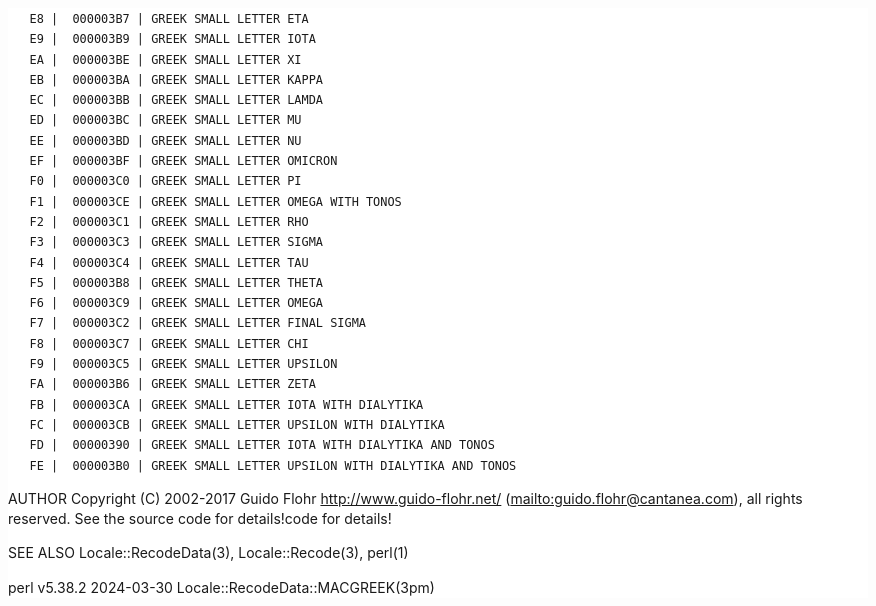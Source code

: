 	   E8 |	 000003B7 | GREEK SMALL LETTER ETA
	   E9 |	 000003B9 | GREEK SMALL LETTER IOTA
	   EA |	 000003BE | GREEK SMALL LETTER XI
	   EB |	 000003BA | GREEK SMALL LETTER KAPPA
	   EC |	 000003BB | GREEK SMALL LETTER LAMDA
	   ED |	 000003BC | GREEK SMALL LETTER MU
	   EE |	 000003BD | GREEK SMALL LETTER NU
	   EF |	 000003BF | GREEK SMALL LETTER OMICRON
	   F0 |	 000003C0 | GREEK SMALL LETTER PI
	   F1 |	 000003CE | GREEK SMALL LETTER OMEGA WITH TONOS
	   F2 |	 000003C1 | GREEK SMALL LETTER RHO
	   F3 |	 000003C3 | GREEK SMALL LETTER SIGMA
	   F4 |	 000003C4 | GREEK SMALL LETTER TAU
	   F5 |	 000003B8 | GREEK SMALL LETTER THETA
	   F6 |	 000003C9 | GREEK SMALL LETTER OMEGA
	   F7 |	 000003C2 | GREEK SMALL LETTER FINAL SIGMA
	   F8 |	 000003C7 | GREEK SMALL LETTER CHI
	   F9 |	 000003C5 | GREEK SMALL LETTER UPSILON
	   FA |	 000003B6 | GREEK SMALL LETTER ZETA
	   FB |	 000003CA | GREEK SMALL LETTER IOTA WITH DIALYTIKA
	   FC |	 000003CB | GREEK SMALL LETTER UPSILON WITH DIALYTIKA
	   FD |	 00000390 | GREEK SMALL LETTER IOTA WITH DIALYTIKA AND TONOS
	   FE |	 000003B0 | GREEK SMALL LETTER UPSILON WITH DIALYTIKA AND TONOS

AUTHOR
       Copyright (C) 2002-2017 Guido Flohr <http://www.guido-flohr.net/> (<mailto:guido.flohr@cantanea.com>), all rights reserved.  See the source code for
       details!code for details!

SEE ALSO
       Locale::RecodeData(3), Locale::Recode(3), perl(1)

perl v5.38.2								  2024-03-30					     Locale::RecodeData::MACGREEK(3pm)
